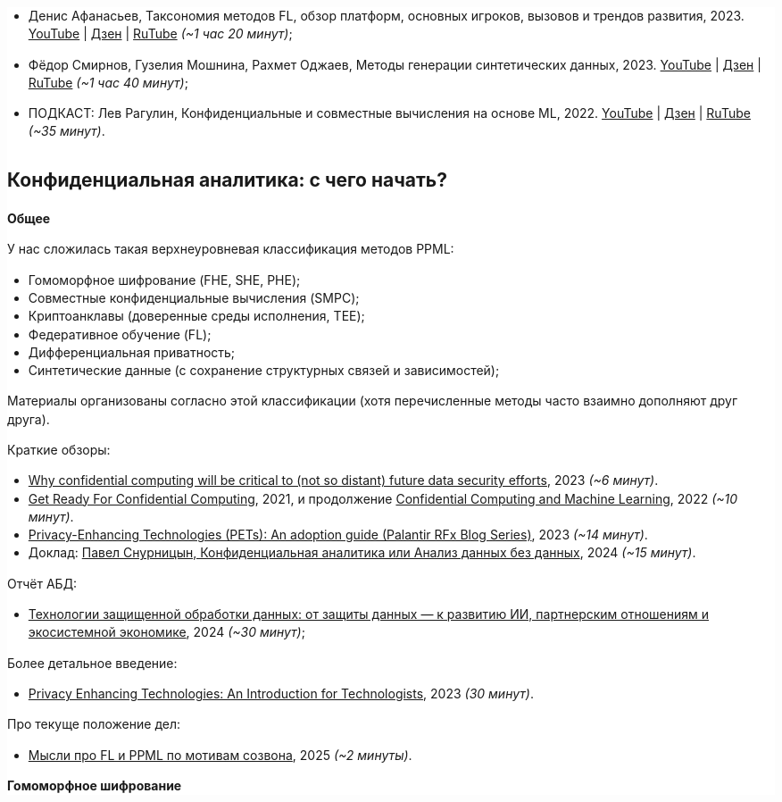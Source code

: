 * Денис Афанасьев, Таксономия методов FL, обзор платформ, основных игроков, вызовов и трендов развития, 2023. [YouTube](https://youtu.be/g14cVjUxNlE) | [Дзен](https://dzen.ru/video/watch/66d09fa6a6fec84560d347e2) | [RuTube](https://rutube.ru/video/42f7336b7675cf0d4b022129f40ca6bd/) *(~1 час 20 минут)*;

* Фёдор Смирнов, Гузелия Мошнина, Рахмет Оджаев, Методы генерации синтетических данных, 2023. [YouTube](https://youtu.be/PxZhfVx2k0E) | [Дзен](https://dzen.ru/video/watch/66d0a5f037081c7ef1978be6) | [RuTube](https://rutube.ru/video/4e1c01241db064d7b45b104c906b5523/) *(~1 час 40 минут)*;

* ПОДКАСТ: Лев Рагулин, Конфиденциальные и совместные вычисления на основе ML, 2022. [YouTube](https://youtu.be/bPhRArMr-ac) | [Дзен](https://dzen.ru/video/watch/66d0a673fc532104b3e9671f) | [RuTube](https://rutube.ru/video/6cee1d553434d617412b5aee3ca86be7/) *(~35 минут)*.

## Конфиденциальная аналитика: с чего начать?

**Общее**

У нас сложилась такая верхнеуровневая классификация методов PPML:
* Гомоморфное шифрование (FHE, SHE, PHE);
* Совместные конфиденциальные вычисления (SMPC);
* Криптоанклавы (доверенные среды исполнения, TEE);
* Федеративное обучение (FL);
* Дифференциальная приватность;
* Cинтетические данные (с сохранение структурных связей и зависимостей);

Материалы организованы согласно этой классификации (хотя перечисленные методы часто взаимно дополняют друг друга).

Краткие обзоры:
* [Why confidential computing will be critical to (not so distant) future data security efforts](https://venturebeat.com/security/why-confidential-computing-will-be-critical-to-not-so-distant-future-data-security-efforts/), 2023 *(~6 минут)*.
* [Get Ready For Confidential Computing](https://gradientflow.com/get-ready-for-confidential-computing/), 2021, и продолжение [Confidential Computing and Machine Learning](https://gradientflow.com/confidential-computing-and-machine-learning/), 2022 *(~10 минут)*.
* [Privacy-Enhancing Technologies (PETs): An adoption guide (Palantir RFx Blog Series)](https://blog.palantir.com/privacy-enhancing-technologies-pets-an-adoption-guide-palantir-rfx-blog-series-6-b02dad56e9da), 2023 *(~14 минут)*.
* Доклад: [Павел Снурницын, Конфиденциальная аналитика или Анализ данных без данных](https://rutube.ru/video/461da4a7691b456d9de9a20d10f9ab94/?r=wd&t=6616), 2024 *(~15 минут)*. 

Отчёт АБД:
* [Технологии защищенной обработки данных: от защиты данных — к развитию ИИ, партнерским отношениям и экосистемной экономике](https://lib.rubda.ru/public/tekhnologii-zashchishchennoj-obrabotki-dannyh1.html), 2024 *(~30 минут)*;

Более детальное введение:
* [Privacy Enhancing Technologies: An Introduction for Technologists](https://martinfowler.com/articles/intro-pet.html), 2023 *(30 минут)*.

Про текуще положение дел:
* [Мысли про FL и PPML по мотивам созвона](../2025/2025-05-07-CALL-FL/README.md#мысли-про-fl-и-ppml-по-мотивам-созвона), 2025 *(~2 минуты)*.

**Гомоморфное шифрование**
